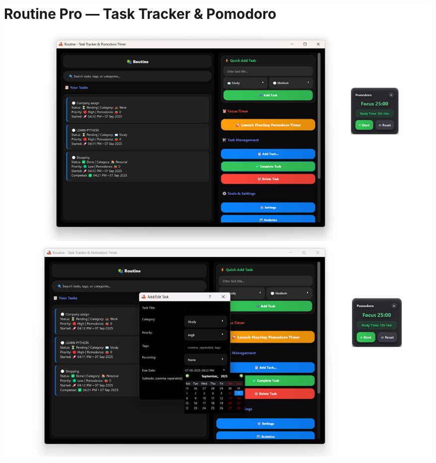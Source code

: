 # Routine Pro — Task Tracker & Pomodoro 
<p align="center">
  <img src="https://github.com/chaubeysatyam/Pomodoro-Timer/blob/8bddbd4100e4494b4a8a8c84daf193cdbef44d9f/images/Ui.png?raw=true" alt="Screenshot 1" width="90%" />
  <img src="https://github.com/chaubeysatyam/Pomodoro-Timer/blob/8bddbd4100e4494b4a8a8c84daf193cdbef44d9f/images/addingtask.png?raw=true" alt="Screenshot 2" width="90%" />
</p>
